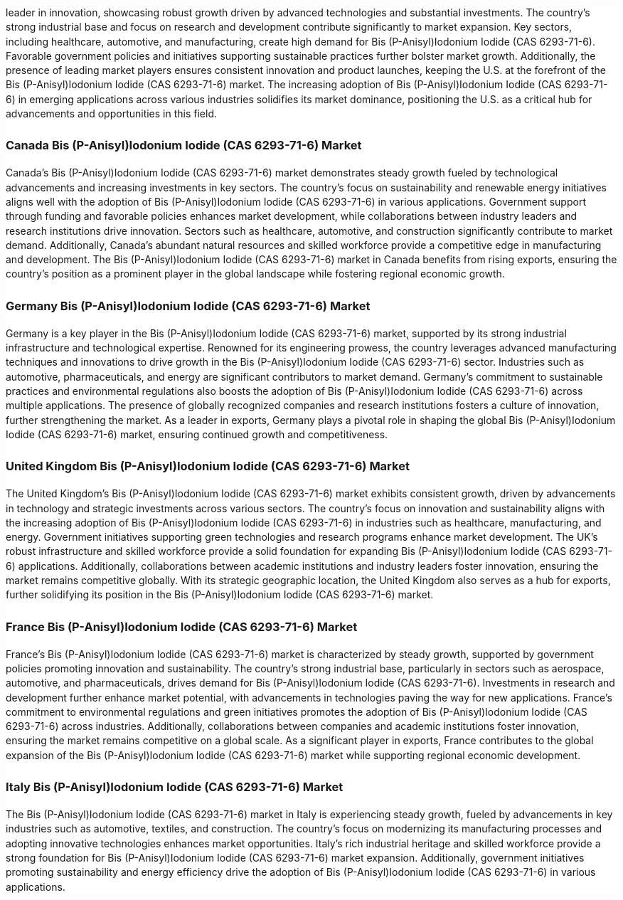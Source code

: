 leader in innovation, showcasing robust growth driven by advanced technologies and substantial investments. The country&rsquo;s strong industrial base and focus on research and development contribute significantly to market expansion. Key sectors, including healthcare, automotive, and manufacturing, create high demand for Bis (P-Anisyl)Iodonium Iodide (CAS 6293-71-6). Favorable government policies and initiatives supporting sustainable practices further bolster market growth. Additionally, the presence of leading market players ensures consistent innovation and product launches, keeping the U.S. at the forefront of the Bis (P-Anisyl)Iodonium Iodide (CAS 6293-71-6) market. The increasing adoption of Bis (P-Anisyl)Iodonium Iodide (CAS 6293-71-6) in emerging applications across various industries solidifies its market dominance, positioning the U.S. as a critical hub for advancements and opportunities in this field.</p><h3>Canada Bis (P-Anisyl)Iodonium Iodide (CAS 6293-71-6) Market</h3><p>Canada&rsquo;s Bis (P-Anisyl)Iodonium Iodide (CAS 6293-71-6) market demonstrates steady growth fueled by technological advancements and increasing investments in key sectors. The country&rsquo;s focus on sustainability and renewable energy initiatives aligns well with the adoption of Bis (P-Anisyl)Iodonium Iodide (CAS 6293-71-6) in various applications. Government support through funding and favorable policies enhances market development, while collaborations between industry leaders and research institutions drive innovation. Sectors such as healthcare, automotive, and construction significantly contribute to market demand. Additionally, Canada&rsquo;s abundant natural resources and skilled workforce provide a competitive edge in manufacturing and development. The Bis (P-Anisyl)Iodonium Iodide (CAS 6293-71-6) market in Canada benefits from rising exports, ensuring the country&rsquo;s position as a prominent player in the global landscape while fostering regional economic growth.</p><h3>Germany Bis (P-Anisyl)Iodonium Iodide (CAS 6293-71-6) Market</h3><p>Germany is a key player in the Bis (P-Anisyl)Iodonium Iodide (CAS 6293-71-6) market, supported by its strong industrial infrastructure and technological expertise. Renowned for its engineering prowess, the country leverages advanced manufacturing techniques and innovations to drive growth in the Bis (P-Anisyl)Iodonium Iodide (CAS 6293-71-6) sector. Industries such as automotive, pharmaceuticals, and energy are significant contributors to market demand. Germany&rsquo;s commitment to sustainable practices and environmental regulations also boosts the adoption of Bis (P-Anisyl)Iodonium Iodide (CAS 6293-71-6) across multiple applications. The presence of globally recognized companies and research institutions fosters a culture of innovation, further strengthening the market. As a leader in exports, Germany plays a pivotal role in shaping the global Bis (P-Anisyl)Iodonium Iodide (CAS 6293-71-6) market, ensuring continued growth and competitiveness.</p><h3>United Kingdom Bis (P-Anisyl)Iodonium Iodide (CAS 6293-71-6) Market</h3><p>The United Kingdom&rsquo;s Bis (P-Anisyl)Iodonium Iodide (CAS 6293-71-6) market exhibits consistent growth, driven by advancements in technology and strategic investments across various sectors. The country&rsquo;s focus on innovation and sustainability aligns with the increasing adoption of Bis (P-Anisyl)Iodonium Iodide (CAS 6293-71-6) in industries such as healthcare, manufacturing, and energy. Government initiatives supporting green technologies and research programs enhance market development. The UK&rsquo;s robust infrastructure and skilled workforce provide a solid foundation for expanding Bis (P-Anisyl)Iodonium Iodide (CAS 6293-71-6) applications. Additionally, collaborations between academic institutions and industry leaders foster innovation, ensuring the market remains competitive globally. With its strategic geographic location, the United Kingdom also serves as a hub for exports, further solidifying its position in the Bis (P-Anisyl)Iodonium Iodide (CAS 6293-71-6) market.</p><h3>France Bis (P-Anisyl)Iodonium Iodide (CAS 6293-71-6) Market</h3><p>France&rsquo;s Bis (P-Anisyl)Iodonium Iodide (CAS 6293-71-6) market is characterized by steady growth, supported by government policies promoting innovation and sustainability. The country&rsquo;s strong industrial base, particularly in sectors such as aerospace, automotive, and pharmaceuticals, drives demand for Bis (P-Anisyl)Iodonium Iodide (CAS 6293-71-6). Investments in research and development further enhance market potential, with advancements in technologies paving the way for new applications. France&rsquo;s commitment to environmental regulations and green initiatives promotes the adoption of Bis (P-Anisyl)Iodonium Iodide (CAS 6293-71-6) across industries. Additionally, collaborations between companies and academic institutions foster innovation, ensuring the market remains competitive on a global scale. As a significant player in exports, France contributes to the global expansion of the Bis (P-Anisyl)Iodonium Iodide (CAS 6293-71-6) market while supporting regional economic development.</p><h3>Italy Bis (P-Anisyl)Iodonium Iodide (CAS 6293-71-6) Market</h3><p>The Bis (P-Anisyl)Iodonium Iodide (CAS 6293-71-6) market in Italy is experiencing steady growth, fueled by advancements in key industries such as automotive, textiles, and construction. The country&rsquo;s focus on modernizing its manufacturing processes and adopting innovative technologies enhances market opportunities. Italy&rsquo;s rich industrial heritage and skilled workforce provide a strong foundation for Bis (P-Anisyl)Iodonium Iodide (CAS 6293-71-6) market expansion. Additionally, government initiatives promoting sustainability and energy efficiency drive the adoption of Bis (P-Anisyl)Iodonium Iodide (CAS 6293-71-6) in various applications.